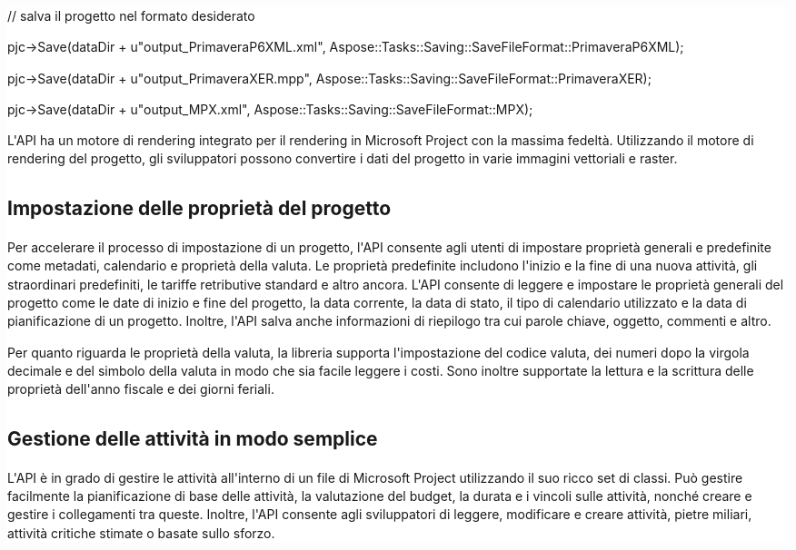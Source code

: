 // salva il progetto nel formato desiderato

pjc-&gt;Save(dataDir + u"output_PrimaveraP6XML.xml", Aspose::Tasks::Saving::SaveFileFormat::PrimaveraP6XML);

pjc-&gt;Save(dataDir + u"output_PrimaveraXER.mpp", Aspose::Tasks::Saving::SaveFileFormat::PrimaveraXER);

pjc-&gt;Save(dataDir + u"output_MPX.xml", Aspose::Tasks::Saving::SaveFileFormat::MPX);</code></pre>
    </div>
    <p>
     L'API ha un motore di rendering integrato per il rendering in Microsoft Project con la massima fedeltà. Utilizzando il motore di rendering del progetto, gli sviluppatori possono convertire i dati del progetto in varie immagini vettoriali e raster.
    </p>
   </div>
   <div class="col-lg-12">
    <h2 class="h2title">
     Impostazione delle proprietà del progetto
    </h2>
    <p>
     Per accelerare il processo di impostazione di un progetto, l'API consente agli utenti di impostare proprietà generali e predefinite come metadati, calendario e proprietà della valuta. Le proprietà predefinite includono l'inizio e la fine di una nuova attività, gli straordinari predefiniti, le tariffe retributive standard e altro ancora. L'API consente di leggere e impostare le proprietà generali del progetto come le date di inizio e fine del progetto, la data corrente, la data di stato, il tipo di calendario utilizzato e la data di pianificazione di un progetto. Inoltre, l'API salva anche informazioni di riepilogo tra cui parole chiave, oggetto, commenti e altro.
    </p>
    <p>
     Per quanto riguarda le proprietà della valuta, la libreria supporta l'impostazione del codice valuta, dei numeri dopo la virgola decimale e del simbolo della valuta in modo che sia facile leggere i costi. Sono inoltre supportate la lettura e la scrittura delle proprietà dell'anno fiscale e dei giorni feriali.
    </p>
   </div>
   <div class="col-lg-12">
    <h2 class="h2title">
     Gestione delle attività in modo semplice
    </h2>
    <p>
     L'API è in grado di gestire le attività all'interno di un file di Microsoft Project utilizzando il suo ricco set di classi. Può gestire facilmente la pianificazione di base delle attività, la valutazione del budget, la durata e i vincoli sulle attività, nonché creare e gestire i collegamenti tra queste. Inoltre, l'API consente agli sviluppatori di leggere, modificare e creare attività, pietre miliari, attività critiche stimate o basate sullo sforzo.
    </p>
   </div>
   
  </div>
 </div>
</div>
